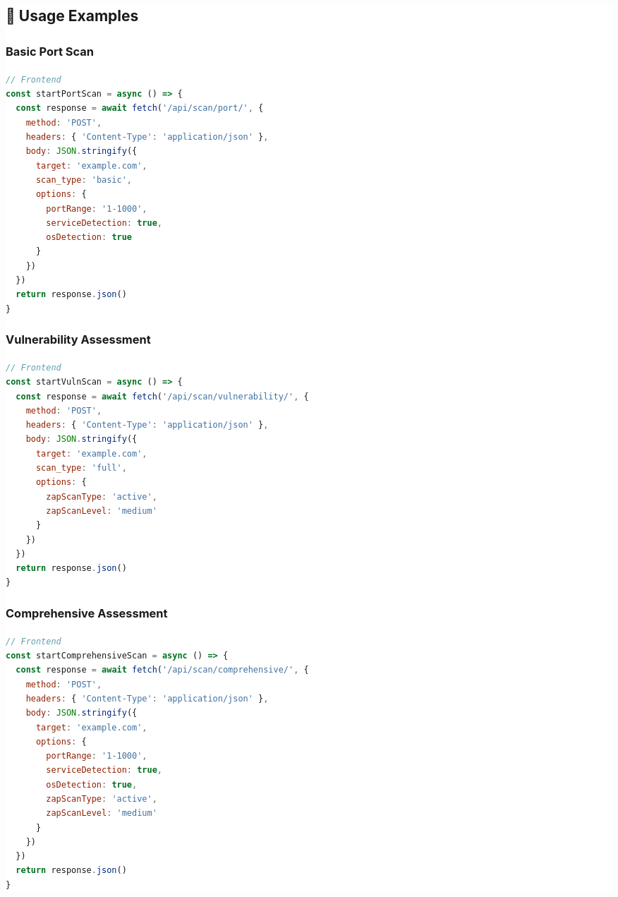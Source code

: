 ## 🎯 Usage Examples

### **Basic Port Scan**
```javascript
// Frontend
const startPortScan = async () => {
  const response = await fetch('/api/scan/port/', {
    method: 'POST',
    headers: { 'Content-Type': 'application/json' },
    body: JSON.stringify({
      target: 'example.com',
      scan_type: 'basic',
      options: {
        portRange: '1-1000',
        serviceDetection: true,
        osDetection: true
      }
    })
  })
  return response.json()
}
```

### **Vulnerability Assessment**
```javascript
// Frontend
const startVulnScan = async () => {
  const response = await fetch('/api/scan/vulnerability/', {
    method: 'POST',
    headers: { 'Content-Type': 'application/json' },
    body: JSON.stringify({
      target: 'example.com',
      scan_type: 'full',
      options: {
        zapScanType: 'active',
        zapScanLevel: 'medium'
      }
    })
  })
  return response.json()
}
```

### **Comprehensive Assessment**
```javascript
// Frontend
const startComprehensiveScan = async () => {
  const response = await fetch('/api/scan/comprehensive/', {
    method: 'POST',
    headers: { 'Content-Type': 'application/json' },
    body: JSON.stringify({
      target: 'example.com',
      options: {
        portRange: '1-1000',
        serviceDetection: true,
        osDetection: true,
        zapScanType: 'active',
        zapScanLevel: 'medium'
      }
    })
  })
  return response.json()
}
```